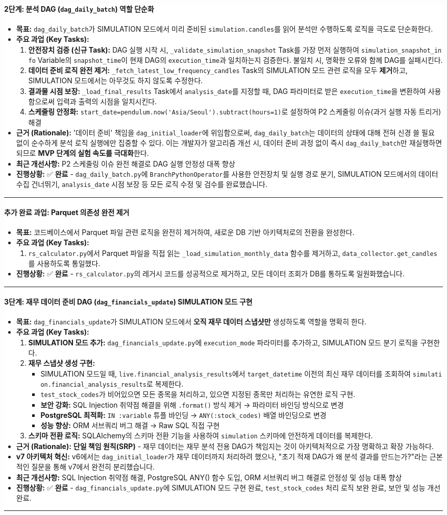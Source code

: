 #### **2단계: 분석 DAG (`dag_daily_batch`) 역할 단순화**

*   **목표:** `dag_daily_batch`가 SIMULATION 모드에서 미리 준비된 `simulation.candles`를 읽어 분석만 수행하도록 로직을 극도로 단순화한다.
*   **주요 과업 (Key Tasks):**
    1.  **안전장치 검증 (신규 Task):** DAG 실행 시작 시, `_validate_simulation_snapshot` Task를 가장 먼저 실행하여 `simulation_snapshot_info` Variable의 `snapshot_time`이 현재 DAG의 `execution_time`과 일치하는지 검증한다. 불일치 시, 명확한 오류와 함께 DAG를 실패시킨다.
    2.  **데이터 준비 로직 완전 제거:** `_fetch_latest_low_frequency_candles` Task의 SIMULATION 모드 관련 로직을 모두 **제거**하고, SIMULATION 모드에서는 아무것도 하지 않도록 수정한다.
    3.  **결과물 시점 보장:** `_load_final_results` Task에서 `analysis_date`를 지정할 때, DAG 파라미터로 받은 `execution_time`을 변환하여 사용함으로써 입력과 출력의 시점을 일치시킨다.
    4.  **스케줄링 안정화:** `start_date=pendulum.now('Asia/Seoul').subtract(hours=1)`로 설정하여 P2 스케줄링 이슈(과거 실행 자동 트리거) 해결
*   **근거 (Rationale):** '데이터 준비' 책임을 `dag_initial_loader`에 위임함으로써, `dag_daily_batch`는 데이터의 상태에 대해 전혀 신경 쓸 필요 없이 순수하게 분석 로직 실행에만 집중할 수 있다. 이는 개발자가 알고리즘 개선 시, 데이터 준비 과정 없이 즉시 `dag_daily_batch`만 재실행하면 되므로 **MVP 단계의 실험 속도를 극대화**한다.
*   **최근 개선사항:** P2 스케줄링 이슈 완전 해결로 DAG 실행 안정성 대폭 향상
*   **진행상황:** ✅ **완료** - `dag_daily_batch.py`에 `BranchPythonOperator`를 사용한 안전장치 및 실행 경로 분기, SIMULATION 모드에서의 데이터 수집 건너뛰기, `analysis_date` 시점 보장 등 모든 로직 수정 및 검수를 완료했습니다.

---

#### **추가 완료 과업: Parquet 의존성 완전 제거**

*   **목표:** 코드베이스에서 Parquet 파일 관련 로직을 완전히 제거하여, 새로운 DB 기반 아키텍처로의 전환을 완성한다.
*   **주요 과업 (Key Tasks):**
    1.  `rs_calculator.py`에서 Parquet 파일을 직접 읽는 `_load_simulation_monthly_data` 함수를 제거하고, `data_collector.get_candles`를 사용하도록 통일했다.
*   **진행상황:** ✅ **완료** - `rs_calculator.py`의 레거시 코드를 성공적으로 제거하고, 모든 데이터 조회가 DB를 통하도록 일원화했습니다.

---

#### **3단계: 재무 데이터 준비 DAG (`dag_financials_update`) SIMULATION 모드 구현**

*   **목표:** `dag_financials_update`가 SIMULATION 모드에서 **오직 재무 데이터 스냅샷만** 생성하도록 역할을 명확히 한다.
*   **주요 과업 (Key Tasks):**
    1.  **SIMULATION 모드 추가:** `dag_financials_update.py`에 `execution_mode` 파라미터를 추가하고, SIMULATION 모드 분기 로직을 구현한다.
    2.  **재무 스냅샷 생성 구현:**
        *   SIMULATION 모드일 때, `live.financial_analysis_results`에서 `target_datetime` 이전의 최신 재무 데이터를 조회하여 `simulation.financial_analysis_results`로 복제한다.
        *   `test_stock_codes`가 비어있으면 모든 종목을 처리하고, 있으면 지정된 종목만 처리하는 유연한 로직 구현.
        *   **보안 강화:** SQL Injection 취약점 해결을 위해 `.format()` 방식 제거 → 파라미터 바인딩 방식으로 변경
        *   **PostgreSQL 최적화:** `IN :variable` 튜플 바인딩 → `ANY(:stock_codes)` 배열 바인딩으로 변경
        *   **성능 향상:** ORM 서브쿼리 버그 해결 → Raw SQL 직접 구현
    3.  **스키마 전환 로직:** SQLAlchemy의 스키마 전환 기능을 사용하여 `simulation` 스키마에 안전하게 데이터를 복제한다.
*   **근거 (Rationale):** **단일 책임 원칙(SRP)** - 재무 데이터는 재무 분석 전용 DAG가 책임지는 것이 아키텍처적으로 가장 명확하고 확장 가능하다.
*   **v7 아키텍처 혁신:** v6에서는 `dag_initial_loader`가 재무 데이터까지 처리하려 했으나, "초기 적재 DAG가 왜 분석 결과를 만드는가?"라는 근본적인 질문을 통해 v7에서 완전히 분리했습니다.
*   **최근 개선사항:** SQL Injection 취약점 해결, PostgreSQL ANY() 함수 도입, ORM 서브쿼리 버그 해결로 안정성 및 성능 대폭 향상
*   **진행상황:** ✅ **완료** - `dag_financials_update.py`에 SIMULATION 모드 구현 완료, `test_stock_codes` 처리 로직 보완 완료, 보안 및 성능 개선 완료.

---